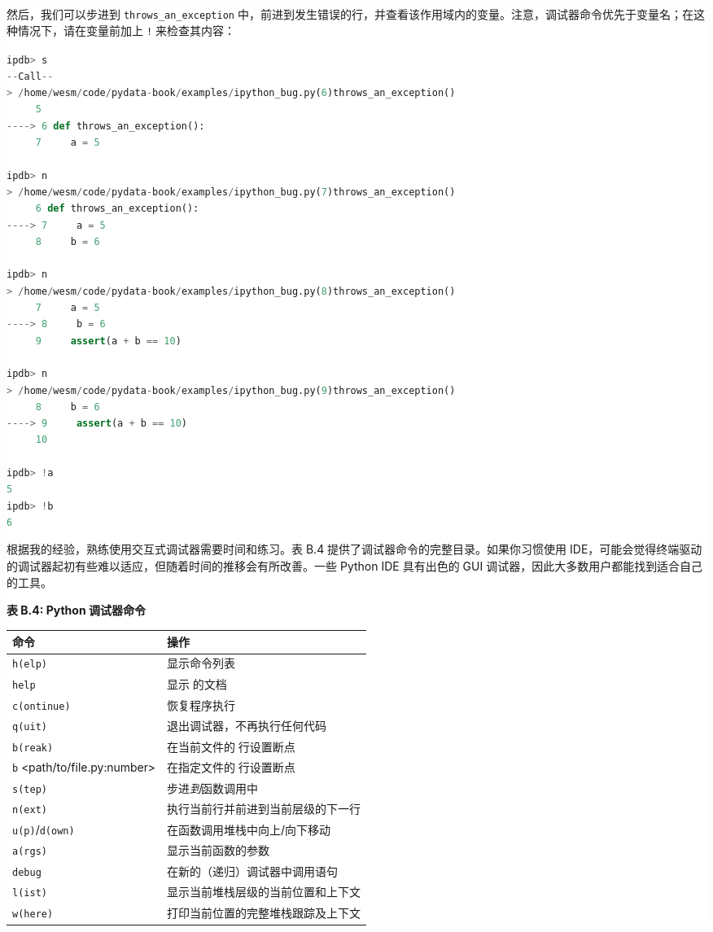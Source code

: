然后，我们可以步进到 `throws_an_exception` 中，前进到发生错误的行，并查看该作用域内的变量。注意，调试器命令优先于变量名；在这种情况下，请在变量前加上 `!` 来检查其内容：

```python
ipdb> s
--Call--
> /home/wesm/code/pydata-book/examples/ipython_bug.py(6)throws_an_exception()
     5
----> 6 def throws_an_exception():
     7     a = 5

ipdb> n
> /home/wesm/code/pydata-book/examples/ipython_bug.py(7)throws_an_exception()
     6 def throws_an_exception():
----> 7     a = 5
     8     b = 6

ipdb> n
> /home/wesm/code/pydata-book/examples/ipython_bug.py(8)throws_an_exception()
     7     a = 5
----> 8     b = 6
     9     assert(a + b == 10)

ipdb> n
> /home/wesm/code/pydata-book/examples/ipython_bug.py(9)throws_an_exception()
     8     b = 6
----> 9     assert(a + b == 10)
     10

ipdb> !a
5
ipdb> !b
6
```

根据我的经验，熟练使用交互式调试器需要时间和练习。表 B.4 提供了调试器命令的完整目录。如果你习惯使用 IDE，可能会觉得终端驱动的调试器起初有些难以适应，但随着时间的推移会有所改善。一些 Python IDE 具有出色的 GUI 调试器，因此大多数用户都能找到适合自己的工具。

**表 B.4: Python 调试器命令**

| 命令 | 操作 |
| :--- | :--- |
| `h(elp)` | 显示命令列表 |
| `help` <command> | 显示 <command> 的文档 |
| `c(ontinue)` | 恢复程序执行 |
| `q(uit)` | 退出调试器，不再执行任何代码 |
| `b(reak)` <number> | 在当前文件的 <number> 行设置断点 |
| `b` <path/to/file.py:number> | 在指定文件的 <number> 行设置断点 |
| `s(tep)` | 步进*到*函数调用中 |
| `n(ext)` | 执行当前行并前进到当前层级的下一行 |
| `u(p)`/`d(own)` | 在函数调用堆栈中向上/向下移动 |
| `a(rgs)` | 显示当前函数的参数 |
| `debug` <statement> | 在新的（递归）调试器中调用语句 <statement> |
| `l(ist)` <statement> | 显示当前堆栈层级的当前位置和上下文 |
| `w(here)` | 打印当前位置的完整堆栈跟踪及上下文 |
